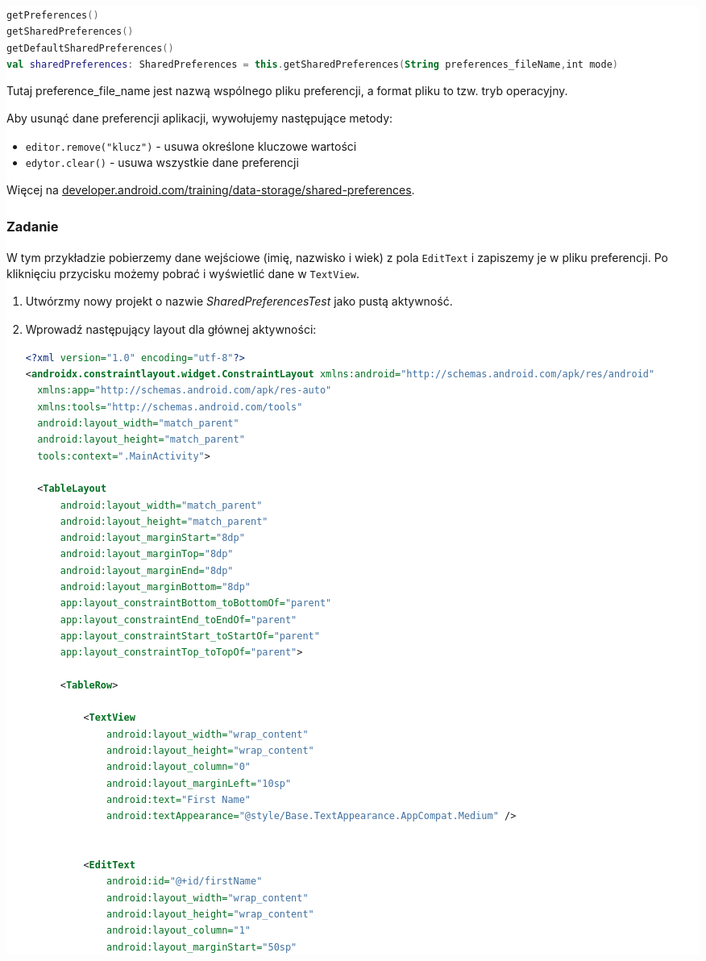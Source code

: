 ```kotlin
getPreferences()
getSharedPreferences()
getDefaultSharedPreferences()
val sharedPreferences: SharedPreferences = this.getSharedPreferences(String preferences_fileName,int mode)
```

Tutaj preference_file_name jest nazwą wspólnego pliku preferencji, a format pliku to tzw. tryb operacyjny.


Aby usunąć dane preferencji aplikacji, wywołujemy następujące metody:

- `editor.remove("klucz")` - usuwa określone kluczowe wartości
- `edytor.clear()` - usuwa wszystkie dane preferencji

Więcej na [developer.android.com/training/data-storage/shared-preferences](https://developer.android.com/training/data-storage/shared-preferences).

### Zadanie

W tym przykładzie pobierzemy dane wejściowe (imię, nazwisko i wiek) z pola `EditText` i zapiszemy je w pliku preferencji. Po kliknięciu przycisku możemy pobrać i wyświetlić dane w `TextView`.

1. Utwórzmy nowy projekt o nazwie *SharedPreferencesTest* jako pustą aktywność.

2. Wprowadź następujący layout dla głównej aktywności:

   ```xml
   <?xml version="1.0" encoding="utf-8"?>
   <androidx.constraintlayout.widget.ConstraintLayout xmlns:android="http://schemas.android.com/apk/res/android"
     xmlns:app="http://schemas.android.com/apk/res-auto"
     xmlns:tools="http://schemas.android.com/tools"
     android:layout_width="match_parent"
     android:layout_height="match_parent"
     tools:context=".MainActivity">

     <TableLayout
         android:layout_width="match_parent"
         android:layout_height="match_parent"
         android:layout_marginStart="8dp"
         android:layout_marginTop="8dp"
         android:layout_marginEnd="8dp"
         android:layout_marginBottom="8dp"
         app:layout_constraintBottom_toBottomOf="parent"
         app:layout_constraintEnd_toEndOf="parent"
         app:layout_constraintStart_toStartOf="parent"
         app:layout_constraintTop_toTopOf="parent">

         <TableRow>

             <TextView
                 android:layout_width="wrap_content"
                 android:layout_height="wrap_content"
                 android:layout_column="0"
                 android:layout_marginLeft="10sp"
                 android:text="First Name"
                 android:textAppearance="@style/Base.TextAppearance.AppCompat.Medium" />


             <EditText
                 android:id="@+id/firstName"
                 android:layout_width="wrap_content"
                 android:layout_height="wrap_content"
                 android:layout_column="1"
                 android:layout_marginStart="50sp"
   ```